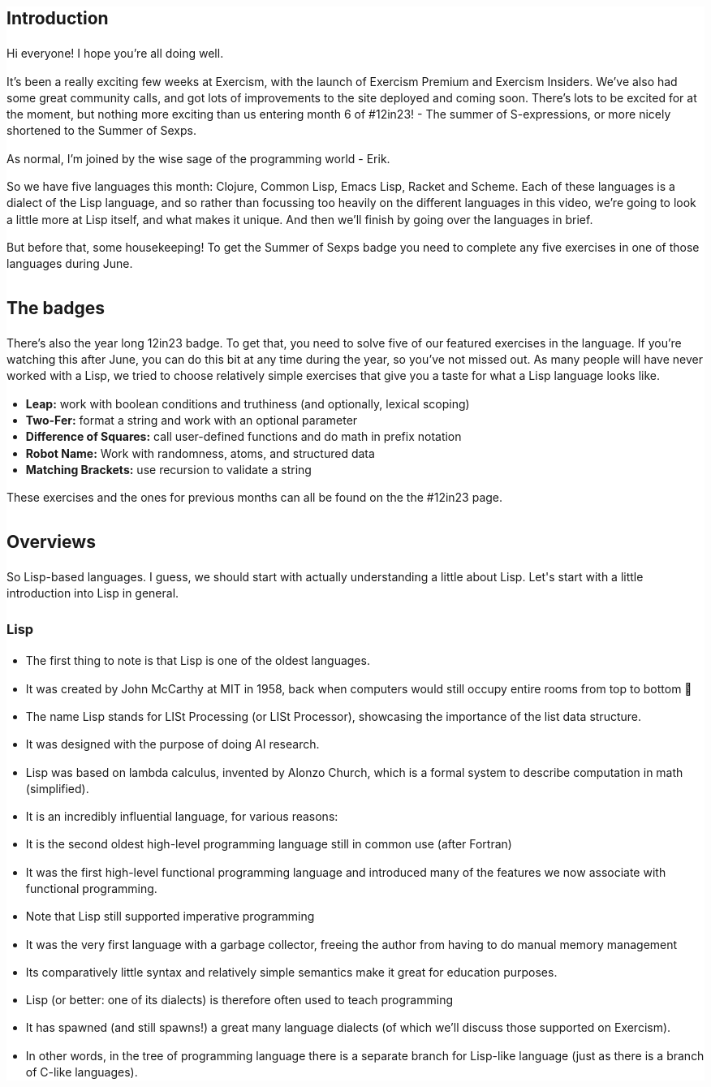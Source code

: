 ## Introduction
Hi everyone! I hope you’re all doing well.

It’s been a really exciting few weeks at Exercism, with the launch of Exercism Premium and Exercism Insiders. We’ve also had some great community calls, and got lots of improvements to the site deployed and coming soon. There’s lots to be excited for at the moment, but nothing more exciting than us entering month 6 of #12in23! - The summer of S-expressions, or more nicely shortened to the Summer of Sexps.

As normal, I’m joined by the wise sage of the programming world - Erik.

So we have five languages this month: Clojure, Common Lisp, Emacs Lisp, Racket and Scheme. Each of these languages is a dialect of the Lisp language, and so rather than focussing too heavily on the different languages in this video, we’re going to look a little more at Lisp itself, and what makes it unique. And then we’ll finish by going over the languages in brief.

But before that, some housekeeping! To get the Summer of Sexps badge you need to complete any five exercises in one of those languages during June.

## The badges

There’s also the year long 12in23 badge. To get that, you need to solve five of our featured exercises in the language. If you’re watching this after June, you can do this bit at any time during the year, so you’ve not missed out. As many people will have never worked with a Lisp, we tried to choose relatively simple exercises that give you a taste for what a Lisp language looks like.
- **Leap:** work with boolean conditions and truthiness (and optionally, lexical scoping)
- **Two-Fer:** format a string and work with an optional parameter
- **Difference of Squares:** call user-defined functions and do math in prefix notation
- **Robot Name:** Work with randomness, atoms, and structured data
- **Matching Brackets:** use recursion to validate a string

These exercises and the ones for previous months can all be found on the the #12in23 page.

## Overviews

So Lisp-based languages. I guess, we should start with actually understanding a little about Lisp. Let's start with a little introduction into Lisp in general.

### Lisp
- The first thing to note is that Lisp is one of the oldest languages.
- It was created by John McCarthy at MIT in 1958, back when computers would still occupy entire rooms from top to bottom 🙂
- The name Lisp stands for LISt Processing (or LISt Processor), showcasing the importance of the list data structure.
- It was designed with the purpose of doing AI research.
- Lisp was based on lambda calculus, invented by Alonzo Church, which is a formal system to describe computation in math (simplified).

- It is an incredibly influential language, for various reasons:
- It is the second oldest high-level programming language still in common use (after Fortran)
- It was the first high-level functional programming language and introduced many of the features we now associate with functional programming.
- Note that Lisp still supported imperative programming
- It was the very first language with a garbage collector, freeing the author from having to do manual memory management
- Its comparatively little syntax and relatively simple semantics make it great for education purposes.
- Lisp (or better: one of its dialects) is therefore often used to teach programming
- It has spawned (and still spawns!) a great many language dialects (of which we’ll discuss those supported on Exercism).
- In other words, in the tree of programming language there is a separate branch for Lisp-like language (just as there is a branch of C-like languages).
